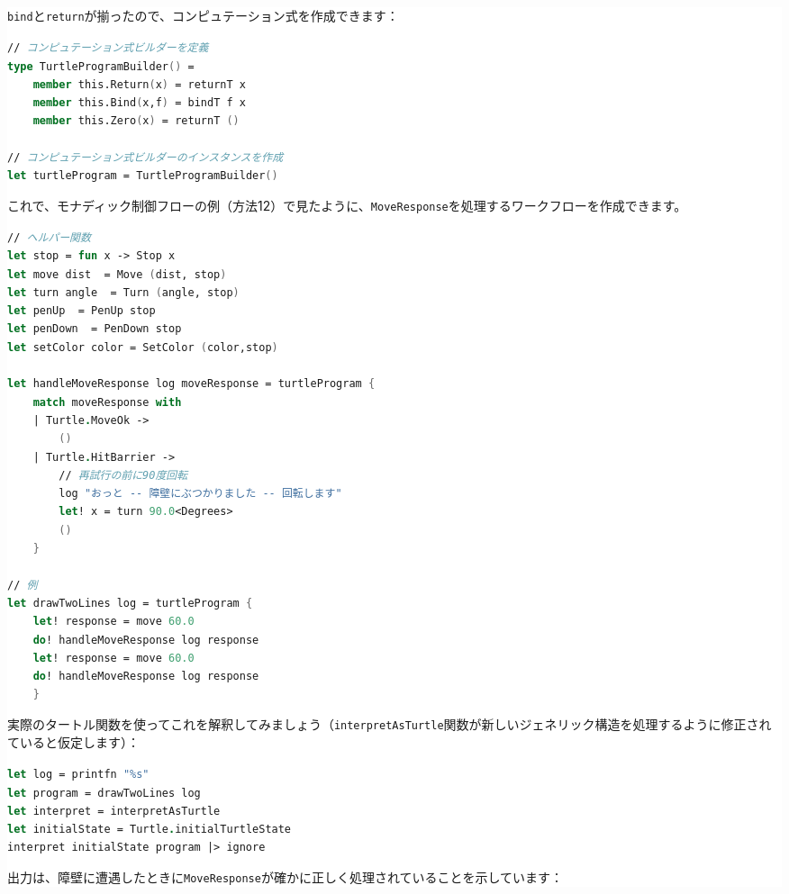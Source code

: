 `bind`と`return`が揃ったので、コンピュテーション式を作成できます：

```fsharp
// コンピュテーション式ビルダーを定義
type TurtleProgramBuilder() =
    member this.Return(x) = returnT x
    member this.Bind(x,f) = bindT f x
    member this.Zero(x) = returnT ()

// コンピュテーション式ビルダーのインスタンスを作成
let turtleProgram = TurtleProgramBuilder()
```

これで、モナディック制御フローの例（方法12）で見たように、`MoveResponse`を処理するワークフローを作成できます。

```fsharp
// ヘルパー関数
let stop = fun x -> Stop x
let move dist  = Move (dist, stop)
let turn angle  = Turn (angle, stop)
let penUp  = PenUp stop 
let penDown  = PenDown stop 
let setColor color = SetColor (color,stop)

let handleMoveResponse log moveResponse = turtleProgram {
    match moveResponse with
    | Turtle.MoveOk -> 
        ()
    | Turtle.HitBarrier ->
        // 再試行の前に90度回転
        log "おっと -- 障壁にぶつかりました -- 回転します"
        let! x = turn 90.0<Degrees>
        ()
    }

// 例
let drawTwoLines log = turtleProgram {
    let! response = move 60.0
    do! handleMoveResponse log response 
    let! response = move 60.0
    do! handleMoveResponse log response 
    }
```

実際のタートル関数を使ってこれを解釈してみましょう（`interpretAsTurtle`関数が新しいジェネリック構造を処理するように修正されていると仮定します）：
    
```fsharp
let log = printfn "%s"
let program = drawTwoLines log 
let interpret = interpretAsTurtle 
let initialState = Turtle.initialTurtleState
interpret initialState program |> ignore
```

出力は、障壁に遭遇したときに`MoveResponse`が確かに正しく処理されていることを示しています：
